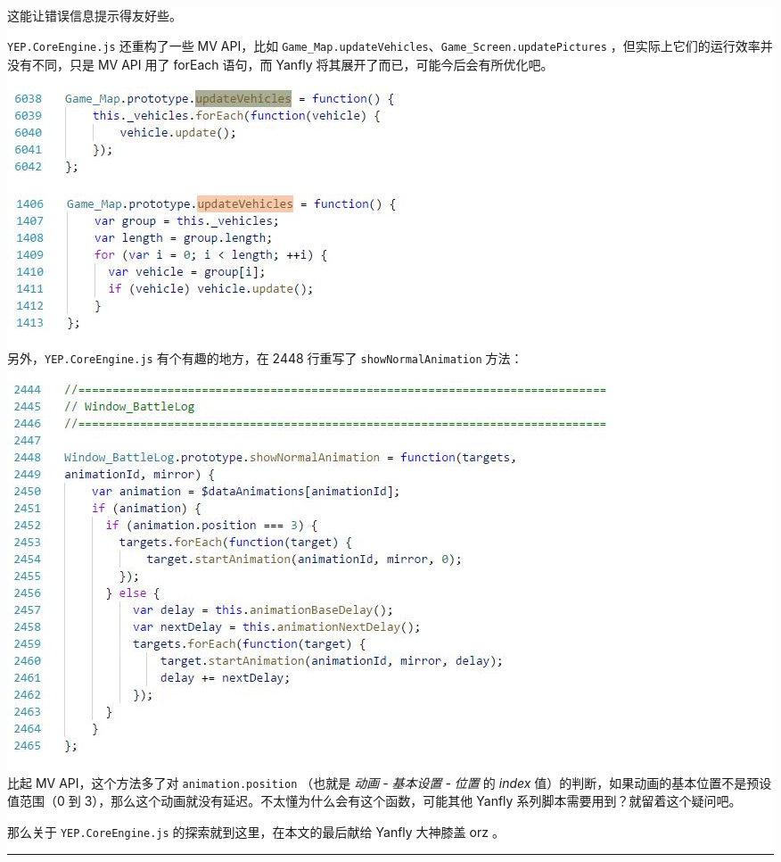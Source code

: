 这能让错误信息提示得友好些。

`YEP.CoreEngine.js` 还重构了一些 MV API，比如 `Game_Map.updateVehicles`、`Game_Screen.updatePictures` ，但实际上它们的运行效率并没有不同，只是 MV API 用了 forEach 语句，而 Yanfly 将其展开了而已，可能今后会有所优化吧。

![updateVehicles_ori](https://github.com/Sora-Shiro/RMMV-Learn/blob/master/img/4/37.jpg "updateVehicles_ori")

![updateVehicles](https://github.com/Sora-Shiro/RMMV-Learn/blob/master/img/4/36.jpg "updateVehicles")

另外，`YEP.CoreEngine.js` 有个有趣的地方，在 2448 行重写了 `showNormalAnimation` 方法：

![showNormalAnimation](https://github.com/Sora-Shiro/RMMV-Learn/blob/master/img/4/38.jpg "showNormalAnimation")

比起 MV API，这个方法多了对 `animation.position` （也就是 *动画 - 基本设置 - 位置* 的 *index* 值）的判断，如果动画的基本位置不是预设值范围（0 到 3），那么这个动画就没有延迟。不太懂为什么会有这个函数，可能其他 Yanfly 系列脚本需要用到？就留着这个疑问吧。

那么关于 `YEP.CoreEngine.js` 的探索就到这里，在本文的最后献给 Yanfly 大神膝盖 orz 。

- - -
